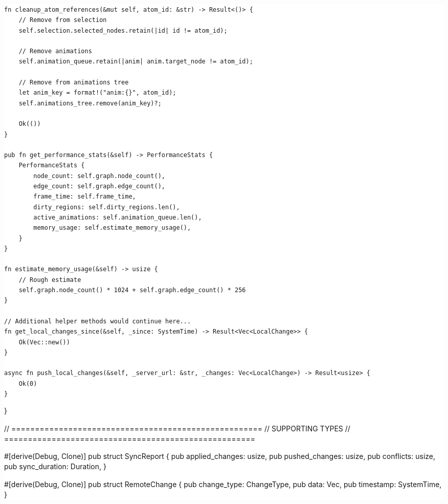     fn cleanup_atom_references(&mut self, atom_id: &str) -> Result<()> {
        // Remove from selection
        self.selection.selected_nodes.retain(|id| id != atom_id);
        
        // Remove animations
        self.animation_queue.retain(|anim| anim.target_node != atom_id);
        
        // Remove from animations tree
        let anim_key = format!("anim:{}", atom_id);
        self.animations_tree.remove(anim_key)?;
        
        Ok(())
    }

    pub fn get_performance_stats(&self) -> PerformanceStats {
        PerformanceStats {
            node_count: self.graph.node_count(),
            edge_count: self.graph.edge_count(),
            frame_time: self.frame_time,
            dirty_regions: self.dirty_regions.len(),
            active_animations: self.animation_queue.len(),
            memory_usage: self.estimate_memory_usage(),
        }
    }

    fn estimate_memory_usage(&self) -> usize {
        // Rough estimate
        self.graph.node_count() * 1024 + self.graph.edge_count() * 256
    }

    // Additional helper methods would continue here...
    fn get_local_changes_since(&self, _since: SystemTime) -> Result<Vec<LocalChange>> {
        Ok(Vec::new())
    }

    async fn push_local_changes(&self, _server_url: &str, _changes: Vec<LocalChange>) -> Result<usize> {
        Ok(0)
    }
}

// =====================================================
// SUPPORTING TYPES
// =====================================================

#[derive(Debug, Clone)]
pub struct SyncReport {
    pub applied_changes: usize,
    pub pushed_changes: usize,
    pub conflicts: usize,
    pub sync_duration: Duration,
}

#[derive(Debug, Clone)]
pub struct RemoteChange {
    pub change_type: ChangeType,
    pub data: Vec<u8>,
    pub timestamp: SystemTime,
}
